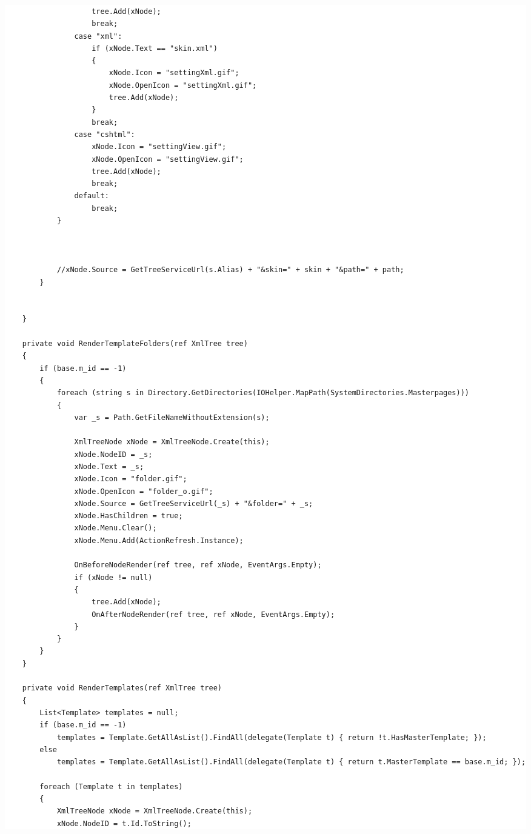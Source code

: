                        tree.Add(xNode);
                        break;
                    case "xml":
                        if (xNode.Text == "skin.xml")
                        {
                            xNode.Icon = "settingXml.gif";
                            xNode.OpenIcon = "settingXml.gif";
                            tree.Add(xNode);
                        }
                        break;
                    case "cshtml":
                        xNode.Icon = "settingView.gif";
                        xNode.OpenIcon = "settingView.gif";
                        tree.Add(xNode);
                        break;
                    default:
                        break;
                }



                //xNode.Source = GetTreeServiceUrl(s.Alias) + "&skin=" + skin + "&path=" + path;
            }


        }

        private void RenderTemplateFolders(ref XmlTree tree)
        {
            if (base.m_id == -1)
            {
                foreach (string s in Directory.GetDirectories(IOHelper.MapPath(SystemDirectories.Masterpages)))
                {
                    var _s = Path.GetFileNameWithoutExtension(s);

                    XmlTreeNode xNode = XmlTreeNode.Create(this);
                    xNode.NodeID = _s;
                    xNode.Text = _s;
                    xNode.Icon = "folder.gif";
                    xNode.OpenIcon = "folder_o.gif";
                    xNode.Source = GetTreeServiceUrl(_s) + "&folder=" + _s;
                    xNode.HasChildren = true;
                    xNode.Menu.Clear();
                    xNode.Menu.Add(ActionRefresh.Instance);

                    OnBeforeNodeRender(ref tree, ref xNode, EventArgs.Empty);
                    if (xNode != null)
                    {
                        tree.Add(xNode);
                        OnAfterNodeRender(ref tree, ref xNode, EventArgs.Empty);
                    }
                }
            }
        }

        private void RenderTemplates(ref XmlTree tree)
        {
            List<Template> templates = null;
            if (base.m_id == -1)
                templates = Template.GetAllAsList().FindAll(delegate(Template t) { return !t.HasMasterTemplate; });
            else
                templates = Template.GetAllAsList().FindAll(delegate(Template t) { return t.MasterTemplate == base.m_id; });

            foreach (Template t in templates)
            {
                XmlTreeNode xNode = XmlTreeNode.Create(this);
                xNode.NodeID = t.Id.ToString();